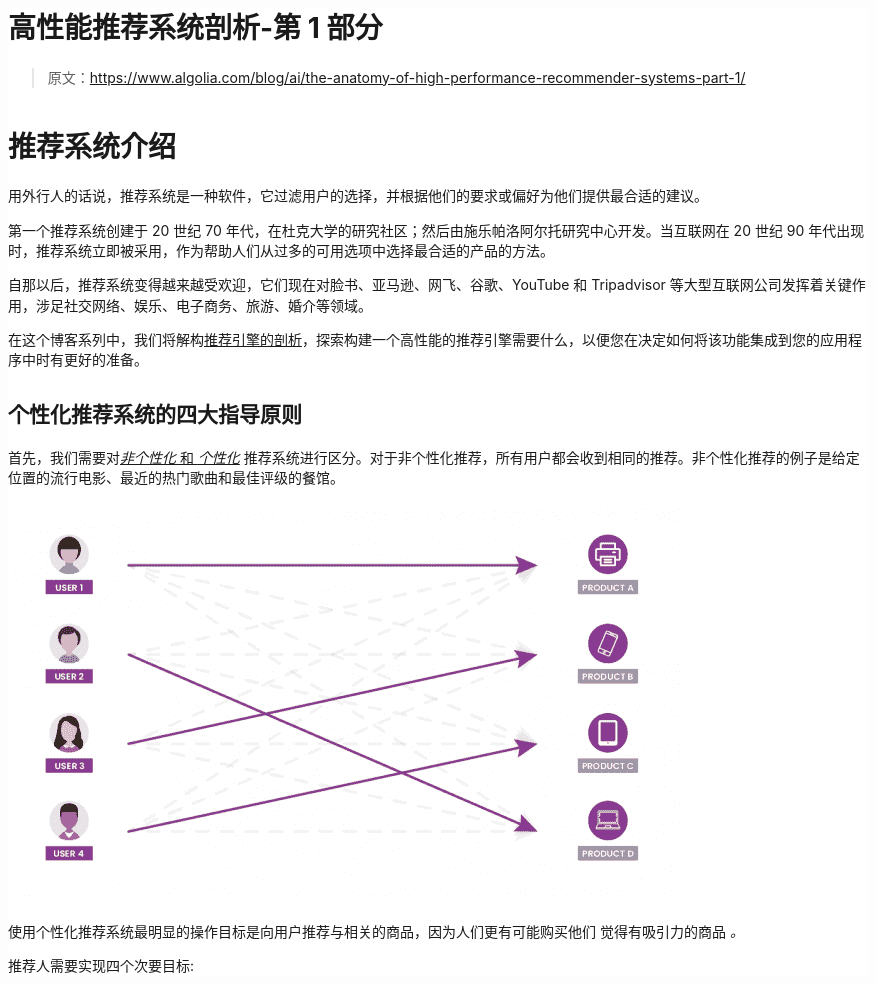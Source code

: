 # 高性能推荐系统剖析-第 1 部分

> 原文：<https://www.algolia.com/blog/ai/the-anatomy-of-high-performance-recommender-systems-part-1/>

# 推荐系统介绍

用外行人的话说，推荐系统是一种软件，它过滤用户的选择，并根据他们的要求或偏好为他们提供最合适的建议。

第一个推荐系统创建于 20 世纪 70 年代，在杜克大学的研究社区；然后由施乐帕洛阿尔托研究中心开发。当互联网在 20 世纪 90 年代出现时，推荐系统立即被采用，作为帮助人们从过多的可用选项中选择最合适的产品的方法。

自那以后，推荐系统变得越来越受欢迎，它们现在对脸书、亚马逊、网飞、谷歌、YouTube 和 Tripadvisor 等大型互联网公司发挥着关键作用，涉足社交网络、娱乐、电子商务、旅游、婚介等领域。

在这个博客系列中，我们将解构[推荐引擎的剖析](https://www.coursera.org/learn/basic-recommender-systems)，探索构建一个高性能的推荐引擎需要什么，以便您在决定如何将该功能集成到您的应用程序中时有更好的准备。

## [](#the-four-guiding-principles-for-personalized-recommender-systems)个性化推荐系统的四大指导原则

首先，我们需要对[*非个性化* 和 *个性化*](https://www.coursera.org/learn/basic-recommender-systems/lecture/ttee6/taxonomy-of-recommender-systems) 推荐系统进行区分。对于非个性化推荐，所有用户都会收到相同的推荐。非个性化推荐的例子是给定位置的流行电影、最近的热门歌曲和最佳评级的餐馆。

![](img/f43504c51e1d155e318aa7568c42f40f.png)

使用个性化推荐系统最明显的操作目标是向用户推荐与相关的商品，因为人们更有可能购买他们 觉得有吸引力的商品 *。*

推荐人需要实现四个次要目标:

